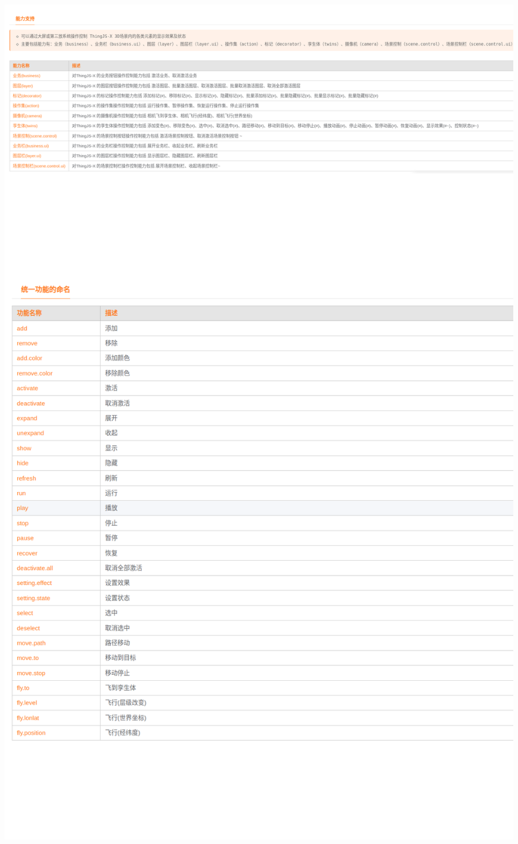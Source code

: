 <img src="./src/core/resources/能力支持.png" width="1292" height="300" alt="能力支持">

<img src="./src/core/resources/统一功能的命名.png" width="1268" height="1160" alt="统一功能的命名">
